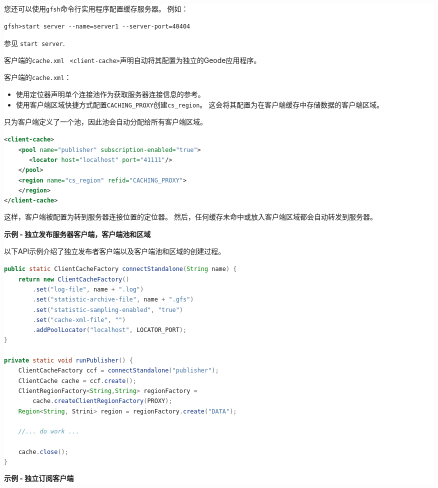 您还可以使用`gfsh`命令行实用程序配置缓存服务器。 例如：

```
gfsh>start server --name=server1 --server-port=40404
```

参见 `start server`.

客户端的`cache.xml` ` <client-cache>`声明自动将其配置为独立的Geode应用程序。

客户端的`cache.xml`：

- 使用定位器声明单个连接池作为获取服务器连接信息的参考。
- 使用客户端区域快捷方式配置`CACHING_PROXY`创建`cs_region`。 这会将其配置为在客户端缓存中存储数据的客户端区域。

只为客户端定义了一个池，因此池会自动分配给所有客户端区域。

```xml
<client-cache>
    <pool name="publisher" subscription-enabled="true">
       <locator host="localhost" port="41111"/>
    </pool>
    <region name="cs_region" refid="CACHING_PROXY">
    </region>
</client-cache> 
```

这样，客户端被配置为转到服务器连接位置的定位器。 然后，任何缓存未命中或放入客户端区域都会自动转发到服务器。

**示例 - 独立发布服务器客户端，客户端池和区域**

以下API示例介绍了独立发布者客户端以及客户端池和区域的创建过程。

```java
public static ClientCacheFactory connectStandalone(String name) {
    return new ClientCacheFactory()
        .set("log-file", name + ".log")
        .set("statistic-archive-file", name + ".gfs")
        .set("statistic-sampling-enabled", "true")
        .set("cache-xml-file", "")
        .addPoolLocator("localhost", LOCATOR_PORT);
}

private static void runPublisher() {
    ClientCacheFactory ccf = connectStandalone("publisher");
    ClientCache cache = ccf.create();
    ClientRegionFactory<String,String> regionFactory = 
        cache.createClientRegionFactory(PROXY);
    Region<String, Strini> region = regionFactory.create("DATA");

    //... do work ...

    cache.close();
} 
```

**示例 - 独立订阅客户端**
